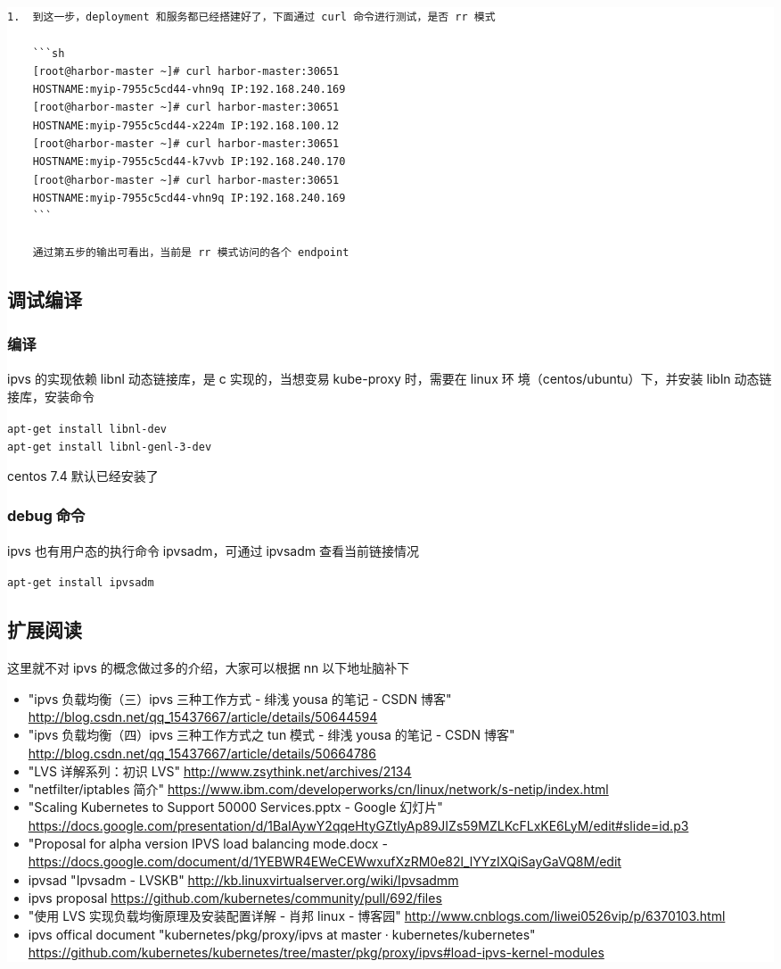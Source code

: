     1.  到这一步，deployment 和服务都已经搭建好了，下面通过 curl 命令进行测试，是否 rr 模式
        
        ```sh
        [root@harbor-master ~]# curl harbor-master:30651
        HOSTNAME:myip-7955c5cd44-vhn9q IP:192.168.240.169
        [root@harbor-master ~]# curl harbor-master:30651
        HOSTNAME:myip-7955c5cd44-x224m IP:192.168.100.12
        [root@harbor-master ~]# curl harbor-master:30651
        HOSTNAME:myip-7955c5cd44-k7vvb IP:192.168.240.170
        [root@harbor-master ~]# curl harbor-master:30651
        HOSTNAME:myip-7955c5cd44-vhn9q IP:192.168.240.169
        ```
        
        通过第五步的输出可看出，当前是 rr 模式访问的各个 endpoint


<a id="orgd134e55"></a>

## 调试编译


<a id="org3f796b9"></a>

### 编译

ipvs 的实现依赖 libnl 动态链接库，是 c 实现的，当想变易 kube-proxy 时，需要在 linux 环 境（centos/ubuntu）下，并安装 libln 动态链接库，安装命令

```sh
apt-get install libnl-dev
apt-get install libnl-genl-3-dev
```

centos 7.4 默认已经安装了


<a id="org916b0fe"></a>

### debug 命令

ipvs 也有用户态的执行命令 ipvsadm，可通过 ipvsadm 查看当前链接情况

```sh
apt-get install ipvsadm
```


<a id="org2ab6dca"></a>

## 扩展阅读

这里就不对 ipvs 的概念做过多的介绍，大家可以根据 nn 以下地址脑补下

-   "ipvs 负载均衡（三）ipvs 三种工作方式 - 绯浅 yousa 的笔记 - CSDN 博客" <http://blog.csdn.net/qq_15437667/article/details/50644594>
-   "ipvs 负载均衡（四）ipvs 三种工作方式之 tun 模式 - 绯浅 yousa 的笔记 - CSDN 博客" <http://blog.csdn.net/qq_15437667/article/details/50664786>
-   "LVS 详解系列：初识 LVS" <http://www.zsythink.net/archives/2134>
-   "netfilter/iptables 简介" <https://www.ibm.com/developerworks/cn/linux/network/s-netip/index.html>
-   "Scaling Kubernetes to Support 50000 Services.pptx - Google 幻灯片" <https://docs.google.com/presentation/d/1BaIAywY2qqeHtyGZtlyAp89JIZs59MZLKcFLxKE6LyM/edit#slide=id.p3>
-   "Proposal for alpha version IPVS load balancing mode.docx - <https://docs.google.com/document/d/1YEBWR4EWeCEWwxufXzRM0e82l_lYYzIXQiSayGaVQ8M/edit>
-   ipvsad "Ipvsadm - LVSKB" <http://kb.linuxvirtualserver.org/wiki/Ipvsadmm>
-   ipvs proposal <https://github.com/kubernetes/community/pull/692/files>
-   "使用 LVS 实现负载均衡原理及安装配置详解 - 肖邦 linux - 博客园" <http://www.cnblogs.com/liwei0526vip/p/6370103.html>
-   ipvs offical document "kubernetes/pkg/proxy/ipvs at master · kubernetes/kubernetes" <https://github.com/kubernetes/kubernetes/tree/master/pkg/proxy/ipvs#load-ipvs-kernel-modules>
